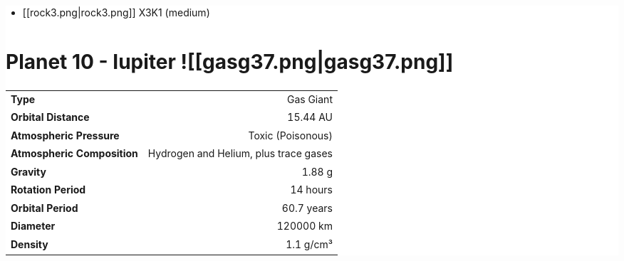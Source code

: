 

- [[rock3.png\|rock3.png]] X3K1 (medium)

# Planet 10 - Iupiter ![[gasg37.png\|gasg37.png]]
|                             |                           |
| --------------------------- | -------------------------:|
| **Type**                    |             Gas Giant |
| **Orbital Distance**        |   15.44 AU |
| **Atmospheric Pressure**    |       Toxic (Poisonous) |
| **Atmospheric Composition** |      Hydrogen and Helium, plus trace gases |
| **Gravity**                 |        1.88 g |
| **Rotation Period**         |  14 hours |
| **Orbital Period** | 60.7 years |
| **Diameter**                |      120000 km | 
| **Density**                 |    1.1 g/cm³ |





